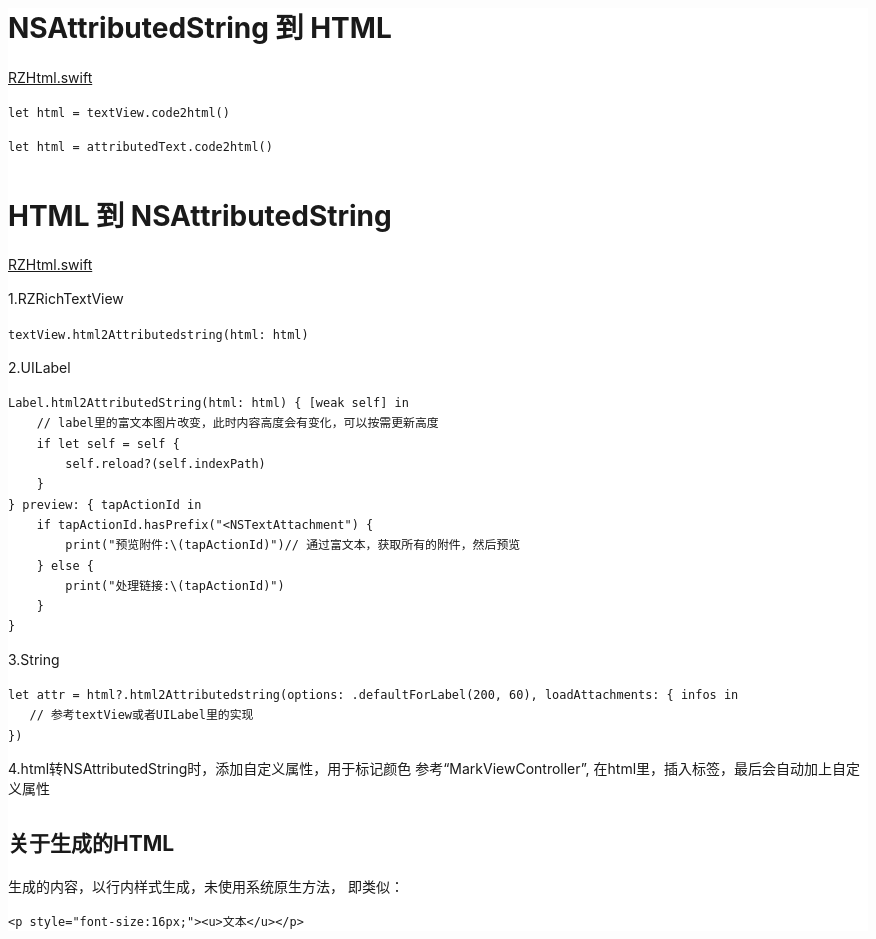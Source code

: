 # NSAttributedString 到 HTML

[RZHtml.swift](./RZRichTextView/Classes/RZHtml.swift)

```
let html = textView.code2html()
```

```
let html = attributedText.code2html()
```

# HTML 到 NSAttributedString

[RZHtml.swift](./RZRichTextView/Classes/RZHtml.swift)

1.RZRichTextView
```
textView.html2Attributedstring(html: html)
```

2.UILabel

```
Label.html2AttributedString(html: html) { [weak self] in
    // label里的富文本图片改变，此时内容高度会有变化，可以按需更新高度
    if let self = self {
        self.reload?(self.indexPath)
    }
} preview: { tapActionId in
    if tapActionId.hasPrefix("<NSTextAttachment") {
        print("预览附件:\(tapActionId)")// 通过富文本，获取所有的附件，然后预览
    } else {
        print("处理链接:\(tapActionId)")
    }
}
```

3.String
```
let attr = html?.html2Attributedstring(options: .defaultForLabel(200, 60), loadAttachments: { infos in
   // 参考textView或者UILabel里的实现
})
```

4.html转NSAttributedString时，添加自定义属性，用于标记颜色
参考“MarkViewController”, 在html里，插入标签，最后会自动加上自定义属性

## 关于生成的HTML

生成的内容，以行内样式生成，未使用系统原生方法，
即类似：
```
<p style="font-size:16px;"><u>文本</u></p>
```
